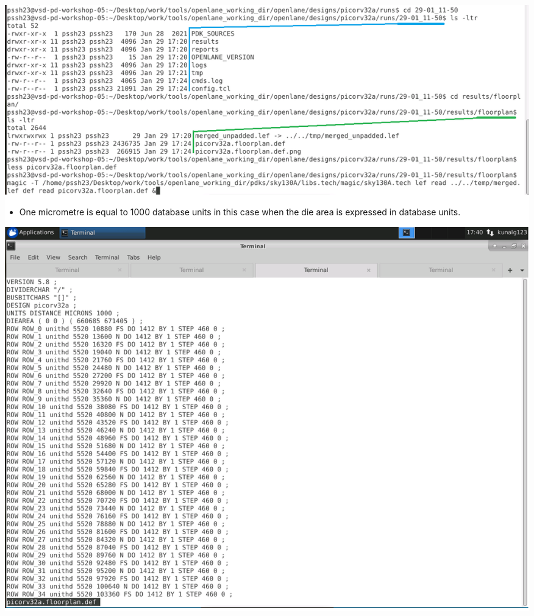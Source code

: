 <p align="center">
 <img src="https://github.com/Ren-Ps/PD_RTL2GDS_SKY130_ps/blob/main/Day2/Lab/LB7.png">  </p>    


- One micrometre is equal to 1000 database units in this case when the die area is expressed in database units. 

<p align="center">
 <img src="https://github.com/Ren-Ps/PD_RTL2GDS_SKY130_ps/blob/main/Day2/Lab/LB6.png">  </p> 
 